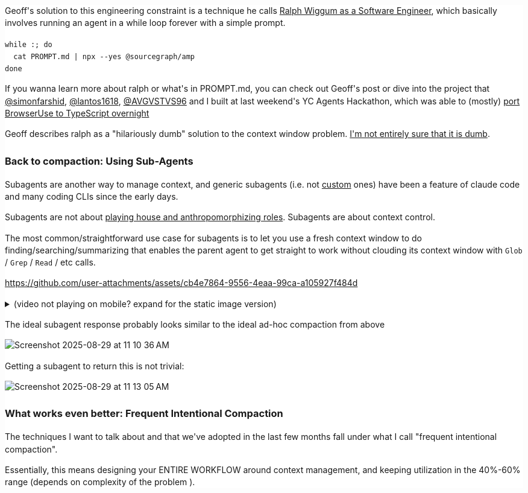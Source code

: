 Geoff's solution to this engineering constraint is a technique he calls [Ralph Wiggum as a Software Engineer](https://ghuntley.com/ralph/), which basically involves running an agent in a while loop forever with a simple prompt.

```
while :; do
  cat PROMPT.md | npx --yes @sourcegraph/amp 
done
```

If you wanna learn more about ralph or what's in PROMPT.md, you can check out Geoff's post or dive into the project that [@simonfarshid](https://x.com/simonfarshid), [@lantos1618](https://x.com/lantos1618), [@AVGVSTVS96](https://x.com/AVGVSTVS96) and I built at last weekend's YC Agents Hackathon, which was able to (mostly) [port BrowserUse to TypeScript overnight](https://github.com/repomirrorhq/repomirror/blob/main/repomirror.md)

Geoff describes ralph as a "hilariously dumb" solution to the context window problem. [I'm not entirely sure that it is dumb](https://ghuntley.com/content/images/size/w2400/2025/07/The-ralph-Process.png).

### Back to compaction: Using Sub-Agents

Subagents are another way to manage context, and generic subagents (i.e. not [custom](https://docs.anthropic.com/en/docs/claude-code/sub-agents) ones) have been a feature of claude code and many coding CLIs since the early days.

Subagents are not about [playing house and anthropomorphizing roles](https://x.com/dexhorthy/status/1950288431122436597). Subagents are about context control.

The most common/straightforward use case for subagents is to let you use a fresh context window to do finding/searching/summarizing that enables the parent agent to get straight to work without clouding its context window with `Glob` / `Grep` / `Read` / etc calls.



https://github.com/user-attachments/assets/cb4e7864-9556-4eaa-99ca-a105927f484d


<details><summary>(video not playing on mobile? expand for the static image version)</summary></details>


The ideal subagent response probably looks similar to the ideal ad-hoc compaction from above

<img width="1309" height="747" alt="Screenshot 2025-08-29 at 11 10 36 AM" src="https://github.com/user-attachments/assets/a7d5946d-4e81-46e8-b314-d02dae1f00ee" />

Getting a subagent to return this is not trivial:

<img width="1327" height="745" alt="Screenshot 2025-08-29 at 11 13 05 AM" src="https://github.com/user-attachments/assets/113e49eb-db7f-444d-b7f6-993112f87591" />


### What works even better: Frequent Intentional Compaction

The techniques I want to talk about and that we've adopted in the last few months fall under what I call "frequent intentional compaction".

Essentially, this means designing your ENTIRE WORKFLOW around context management, and keeping utilization in the 40%-60% range (depends on complexity of the problem ).
